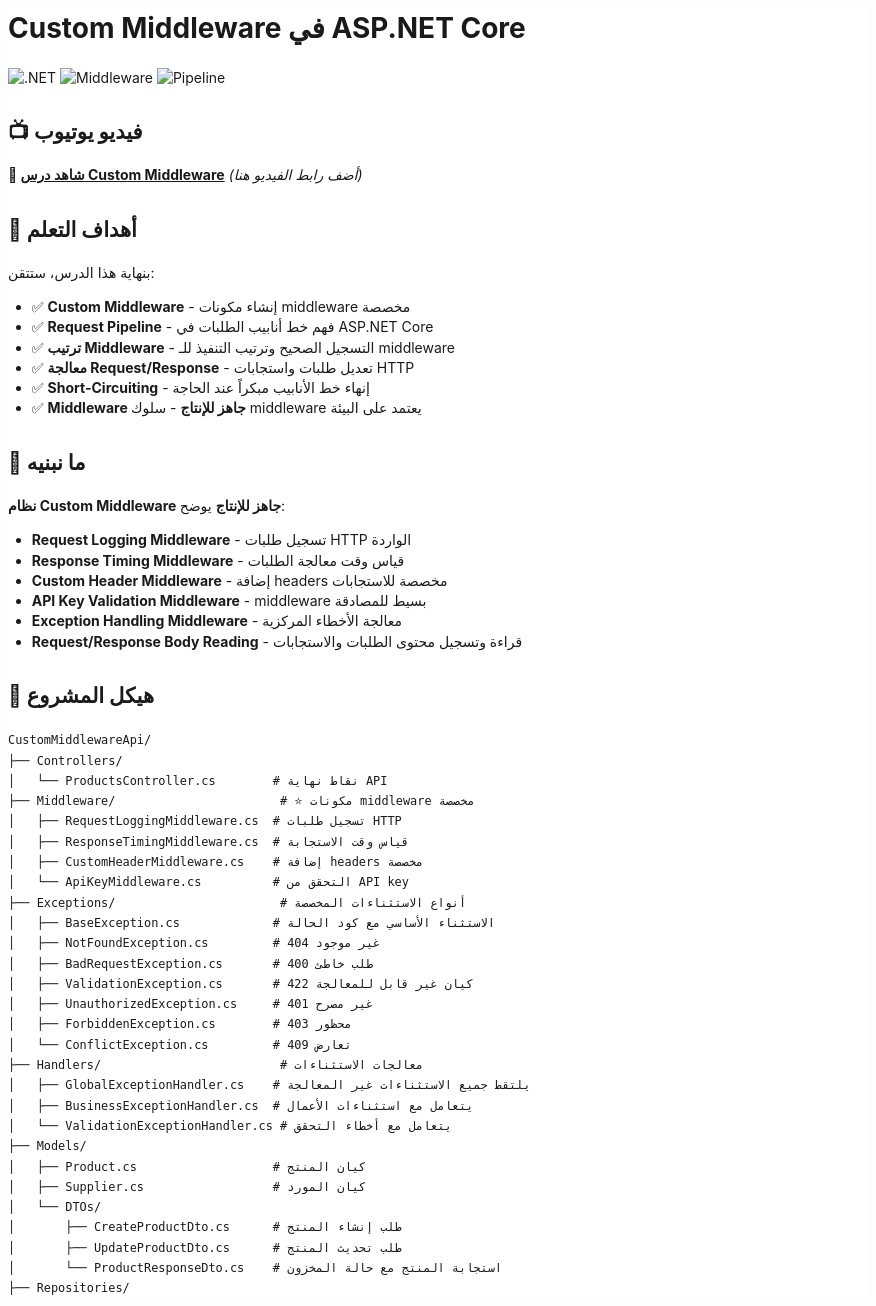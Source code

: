 # Custom Middleware في ASP.NET Core

![.NET](https://img.shields.io/badge/.NET-9.0-512BD4?style=flat-square&logo=dotnet)
![Middleware](https://img.shields.io/badge/Custom-Middleware-FF6B35?style=flat-square)
![Pipeline](https://img.shields.io/badge/Request-Pipeline-2E8B57?style=flat-square)

## 📺 فيديو يوتيوب
**🔗 [شاهد درس Custom Middleware](#)** *(أضف رابط الفيديو هنا)*

## 🎯 أهداف التعلم

بنهاية هذا الدرس، ستتقن:
- ✅ **Custom Middleware** - إنشاء مكونات middleware مخصصة
- ✅ **Request Pipeline** - فهم خط أنابيب الطلبات في ASP.NET Core
- ✅ **ترتيب Middleware** - التسجيل الصحيح وترتيب التنفيذ للـ middleware
- ✅ **معالجة Request/Response** - تعديل طلبات واستجابات HTTP
- ✅ **Short-Circuiting** - إنهاء خط الأنابيب مبكراً عند الحاجة
- ✅ **Middleware جاهز للإنتاج** - سلوك middleware يعتمد على البيئة

## 🚀 ما نبنيه

**نظام Custom Middleware جاهز للإنتاج** يوضح:
- **Request Logging Middleware** - تسجيل طلبات HTTP الواردة
- **Response Timing Middleware** - قياس وقت معالجة الطلبات
- **Custom Header Middleware** - إضافة headers مخصصة للاستجابات
- **API Key Validation Middleware** - middleware بسيط للمصادقة
- **Exception Handling Middleware** - معالجة الأخطاء المركزية
- **Request/Response Body Reading** - قراءة وتسجيل محتوى الطلبات والاستجابات

## 📁 هيكل المشروع

```
CustomMiddlewareApi/
├── Controllers/
│   └── ProductsController.cs        # نقاط نهاية API
├── Middleware/                       # ⭐ مكونات middleware مخصصة
│   ├── RequestLoggingMiddleware.cs  # تسجيل طلبات HTTP
│   ├── ResponseTimingMiddleware.cs  # قياس وقت الاستجابة
│   ├── CustomHeaderMiddleware.cs    # إضافة headers مخصصة
│   └── ApiKeyMiddleware.cs          # التحقق من API key
├── Exceptions/                       # أنواع الاستثناءات المخصصة
│   ├── BaseException.cs             # الاستثناء الأساسي مع كود الحالة
│   ├── NotFoundException.cs         # 404 غير موجود
│   ├── BadRequestException.cs       # 400 طلب خاطئ
│   ├── ValidationException.cs       # 422 كيان غير قابل للمعالجة
│   ├── UnauthorizedException.cs     # 401 غير مصرح
│   ├── ForbiddenException.cs        # 403 محظور
│   └── ConflictException.cs         # 409 تعارض
├── Handlers/                         # معالجات الاستثناءات
│   ├── GlobalExceptionHandler.cs    # يلتقط جميع الاستثناءات غير المعالجة
│   ├── BusinessExceptionHandler.cs  # يتعامل مع استثناءات الأعمال
│   └── ValidationExceptionHandler.cs # يتعامل مع أخطاء التحقق
├── Models/
│   ├── Product.cs                   # كيان المنتج
│   ├── Supplier.cs                  # كيان المورد
│   └── DTOs/
│       ├── CreateProductDto.cs      # طلب إنشاء المنتج
│       ├── UpdateProductDto.cs      # طلب تحديث المنتج
│       └── ProductResponseDto.cs    # استجابة المنتج مع حالة المخزون
├── Repositories/
```